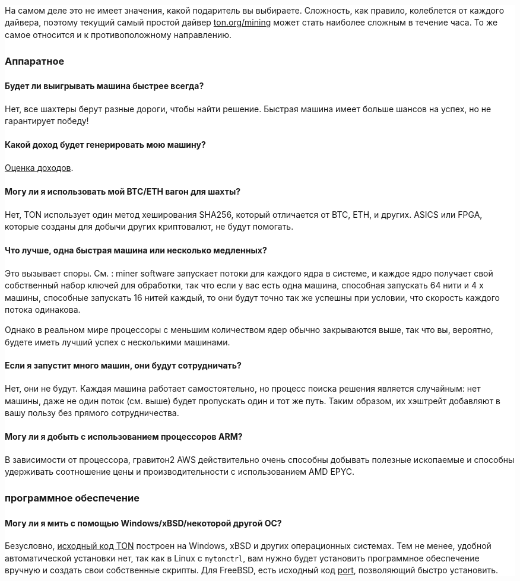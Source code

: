 На самом деле это не имеет значения, какой подаритель вы выбираете. Сложность, как правило, колеблется от каждого дайвера, поэтому текущий самый простой дайвер [ton.org/mining](https://ton.org/mining) может стать наиболее сложным в течение часа. То же самое относится и к противоположному направлению.

### <a id="faq-hw"></a>Аппаратное

#### <a id="faq-hw-machine"></a>Будет ли выигрывать машина быстрее всегда?

Нет, все шахтеры берут разные дороги, чтобы найти решение. Быстрая машина имеет больше шансов на успех, но не гарантирует победу!

#### <a id="faq-hw-machine"></a>Какой доход будет генерировать мою машину?

[Оценка доходов](/v3/documentation/archive/mining#income-estimates).

#### <a id="faq-hw-asic"></a>Могу ли я использовать мой BTC/ETH вагон для шахты?

Нет, TON использует один метод хеширования SHA256, который отличается от BTC, ETH, и других. ASICS или FPGA, которые созданы для добычи других криптовалют, не будут помогать.

#### <a id="faq-hw-svsm"></a>Что лучше, одна быстрая машина или несколько медленных?

Это вызывает споры. См. : miner software запускает потоки для каждого ядра в системе, и каждое ядро получает свой собственный набор ключей для обработки, так что если у вас есть одна машина, способная запускать 64 нити и 4 x машины, способные запускать 16 нитей каждый, то они будут точно так же успешны при условии, что скорость каждого потока одинакова.

Однако в реальном мире процессоры с меньшим количеством ядер обычно закрываются выше, так что вы, вероятно, будете иметь лучший успех с несколькими машинами.

#### <a id="faq-hw-mc"></a>Если я запустит много машин, они будут сотрудничать?

Нет, они не будут. Каждая машина работает самостоятельно, но процесс поиска решения является случайным: нет машины, даже не один поток (см. выше) будет пропускать один и тот же путь. Таким образом, их хэштрейт добавляют в вашу пользу без прямого сотрудничества.

#### <a id="faq-hw-CPU"></a>Могу ли я добыть с использованием процессоров ARM?

В зависимости от процессора, гравитон2 AWS действительно очень способны добывать полезные ископаемые и способны удерживать соотношение цены и производительности с использованием AMD EPYC.

### <a id="faq-software"></a>программное обеспечение

#### <a id="faq-software-os"></a>Могу ли я мить с помощью Windows/xBSD/некоторой другой ОС?

Безусловно, [исходный код TON](https://github.com/ton-blockchain/ton) построен на Windows, xBSD и других операционных системах. Тем не менее, удобной автоматической установки нет, так как в Linux с `mytonctrl`, вам нужно будет установить программное обеспечение вручную и создать свои собственные скрипты. Для FreeBSD, есть исходный код [port](https://github.com/sonofmom/freebsd_ton_port), позволяющий быстро установить.
